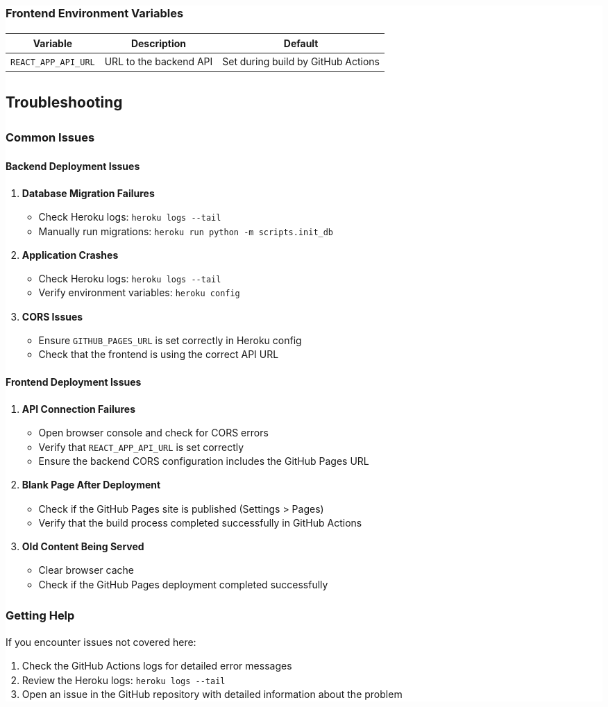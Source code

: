 ### Frontend Environment Variables

| Variable | Description | Default |
|----------|-------------|---------|
| `REACT_APP_API_URL` | URL to the backend API | Set during build by GitHub Actions |

## Troubleshooting

### Common Issues

#### Backend Deployment Issues

1. **Database Migration Failures**
   - Check Heroku logs: `heroku logs --tail`
   - Manually run migrations: `heroku run python -m scripts.init_db`

2. **Application Crashes**
   - Check Heroku logs: `heroku logs --tail`
   - Verify environment variables: `heroku config`

3. **CORS Issues**
   - Ensure `GITHUB_PAGES_URL` is set correctly in Heroku config
   - Check that the frontend is using the correct API URL

#### Frontend Deployment Issues

1. **API Connection Failures**
   - Open browser console and check for CORS errors
   - Verify that `REACT_APP_API_URL` is set correctly
   - Ensure the backend CORS configuration includes the GitHub Pages URL

2. **Blank Page After Deployment**
   - Check if the GitHub Pages site is published (Settings > Pages)
   - Verify that the build process completed successfully in GitHub Actions

3. **Old Content Being Served**
   - Clear browser cache
   - Check if the GitHub Pages deployment completed successfully

### Getting Help

If you encounter issues not covered here:

1. Check the GitHub Actions logs for detailed error messages
2. Review the Heroku logs: `heroku logs --tail`
3. Open an issue in the GitHub repository with detailed information about the problem
